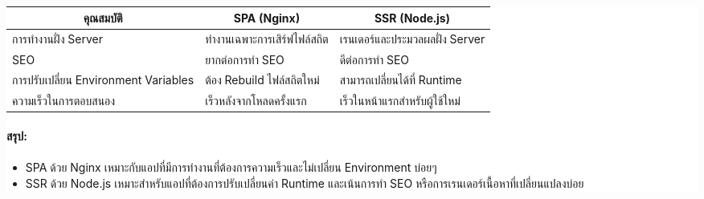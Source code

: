 | คุณสมบัติ | SPA (Nginx) | SSR (Node.js) |
|------------|----------------|----------------|
| การทำงานฝั่ง Server | ทำงานเฉพาะการเสิร์ฟไฟล์สถิต | เรนเดอร์และประมวลผลฝั่ง Server |
| SEO | ยากต่อการทำ SEO | ดีต่อการทำ SEO |
| การปรับเปลี่ยน Environment Variables | ต้อง Rebuild ไฟล์สถิตใหม่ | สามารถเปลี่ยนได้ที่ Runtime |
| ความเร็วในการตอบสนอง | เร็วหลังจากโหลดครั้งแรก | เร็วในหน้าแรกสำหรับผู้ใช้ใหม่ |

#### สรุป:
- SPA ด้วย Nginx เหมาะกับแอปที่มีการทำงานที่ต้องการความเร็วและไม่เปลี่ยน Environment บ่อยๆ
- SSR ด้วย Node.js เหมาะสำหรับแอปที่ต้องการปรับเปลี่ยนค่า Runtime และเน้นการทำ SEO หรือการเรนเดอร์เนื้อหาที่เปลี่ยนแปลงบ่อย

